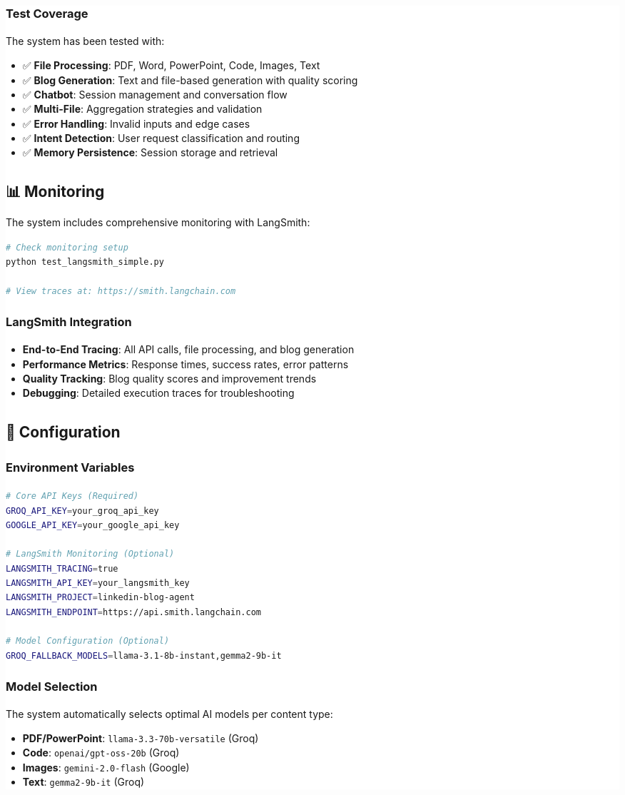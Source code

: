 ### Test Coverage

The system has been tested with:
- ✅ **File Processing**: PDF, Word, PowerPoint, Code, Images, Text
- ✅ **Blog Generation**: Text and file-based generation with quality scoring
- ✅ **Chatbot**: Session management and conversation flow
- ✅ **Multi-File**: Aggregation strategies and validation
- ✅ **Error Handling**: Invalid inputs and edge cases
- ✅ **Intent Detection**: User request classification and routing
- ✅ **Memory Persistence**: Session storage and retrieval

## 📊 Monitoring

The system includes comprehensive monitoring with LangSmith:

```bash
# Check monitoring setup
python test_langsmith_simple.py

# View traces at: https://smith.langchain.com
```

### LangSmith Integration

- **End-to-End Tracing**: All API calls, file processing, and blog generation
- **Performance Metrics**: Response times, success rates, error patterns
- **Quality Tracking**: Blog quality scores and improvement trends
- **Debugging**: Detailed execution traces for troubleshooting

## 🔧 Configuration

### Environment Variables

```bash
# Core API Keys (Required)
GROQ_API_KEY=your_groq_api_key
GOOGLE_API_KEY=your_google_api_key

# LangSmith Monitoring (Optional)
LANGSMITH_TRACING=true
LANGSMITH_API_KEY=your_langsmith_key
LANGSMITH_PROJECT=linkedin-blog-agent
LANGSMITH_ENDPOINT=https://api.smith.langchain.com

# Model Configuration (Optional)
GROQ_FALLBACK_MODELS=llama-3.1-8b-instant,gemma2-9b-it
```

### Model Selection

The system automatically selects optimal AI models per content type:
- **PDF/PowerPoint**: `llama-3.3-70b-versatile` (Groq)
- **Code**: `openai/gpt-oss-20b` (Groq)
- **Images**: `gemini-2.0-flash` (Google)
- **Text**: `gemma2-9b-it` (Groq)

